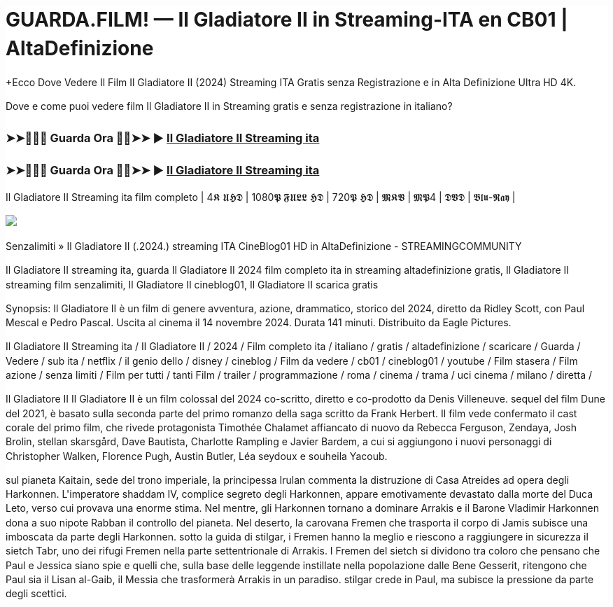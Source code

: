 # GUARDA.FILM! — Il Gladiatore II in Streaming-ITA en CB01 | AltaDefinizione

+Ecco Dove Vedere Il Film Il Gladiatore II (2024) Streaming ITA Gratis senza Registrazione e in Alta Definizione Ultra HD 4K.

Dove e come puoi vedere film Il Gladiatore II in Streaming gratis e senza registrazione in italiano?

### ➤➤🔴✅📱 Guarda Ora 🔴✅➤➤ ► [Il Gladiatore II Streaming ita](https://t.co/zOcBJT1z0T)

### ➤➤🔴✅📱 Guarda Ora 🔴✅➤➤ ► [Il Gladiatore II Streaming ita](https://t.co/zOcBJT1z0T)

Il Gladiatore II Streaming ita film completo
| 4𝕶 𝖀𝕳𝕯 | 1080𝕻 𝕱𝖀𝕷𝕷 𝕳𝕯 | 720𝕻 𝕳𝕯 | 𝕸𝕶𝖁 | 𝕸𝕻4 | 𝕯𝖁𝕯 | 𝕭𝖑𝖚-𝕽𝖆𝖞 |

<p dir="auto"><a href="https://t.co/zOcBJT1z0T" title="PLAYNOW" rel="nofollow"><img src="https://i.imgur.com/jhNGoEt.gif" style="max-width: 100%;"></a></p>

Senzalimiti » Il Gladiatore II (.2024.) streaming ITA CineBlog01 HD in AltaDefinizione - STREAMINGCOMMUNITY

Il Gladiatore II streaming ita, guarda Il Gladiatore II 2024 film completo ita in streaming altadefinizione gratis, Il Gladiatore II streaming film senzalimiti, Il Gladiatore II cineblog01, Il Gladiatore II scarica gratis

Synopsis: Il Gladiatore II è un film di genere avventura, azione, drammatico, storico del 2024, diretto da Ridley Scott, con Paul Mescal e Pedro Pascal. Uscita al cinema il 14 novembre 2024. Durata 141 minuti. Distribuito da Eagle Pictures.

Il Gladiatore II Streaming ita / Il Gladiatore II / 2024 / Film completo ita / italiano / gratis / altadefinizione / scaricare / Guarda / Vedere / sub ita / netflix / il genio dello / disney / cineblog / Film da vedere / cb01 / cineblog01 / youtube / Film stasera / Film azione / senza limiti / Film per tutti / tanti Film / trailer / programmazione / roma / cinema / trama / uci cinema / milano / diretta /

Il Gladiatore II Il Gladiatore II è un film colossal del 2024 co-scritto, diretto e co-prodotto da Denis Villeneuve. sequel del film Dune del 2021, è basato sulla seconda parte del primo romanzo della saga scritto da Frank Herbert. Il film vede confermato il cast corale del primo film, che rivede protagonista Timothée Chalamet affiancato di nuovo da Rebecca Ferguson, Zendaya, Josh Brolin, stellan skarsgård, Dave Bautista, Charlotte Rampling e Javier Bardem, a cui si aggiungono i nuovi personaggi di Christopher Walken, Florence Pugh, Austin Butler, Léa seydoux e souheila Yacoub.

sul pianeta Kaitain, sede del trono imperiale, la principessa Irulan commenta la distruzione di Casa Atreides ad opera degli Harkonnen. L'imperatore shaddam IV, complice segreto degli Harkonnen, appare emotivamente devastato dalla morte del Duca Leto, verso cui provava una enorme stima. Nel mentre, gli Harkonnen tornano a dominare Arrakis e il Barone Vladimir Harkonnen dona a suo nipote Rabban il controllo del pianeta. Nel deserto, la carovana Fremen che trasporta il corpo di Jamis subisce una imboscata da parte degli Harkonnen. sotto la guida di stilgar, i Fremen hanno la meglio e riescono a raggiungere in sicurezza il sietch Tabr, uno dei rifugi Fremen nella parte settentrionale di Arrakis. I Fremen del sietch si dividono tra coloro che pensano che Paul e Jessica siano spie e quelli che, sulla base delle leggende instillate nella popolazione dalle Bene Gesserit, ritengono che Paul sia il Lisan al-Gaib, il Messia che trasformerà Arrakis in un paradiso. stilgar crede in Paul, ma subisce la pressione da parte degli scettici.